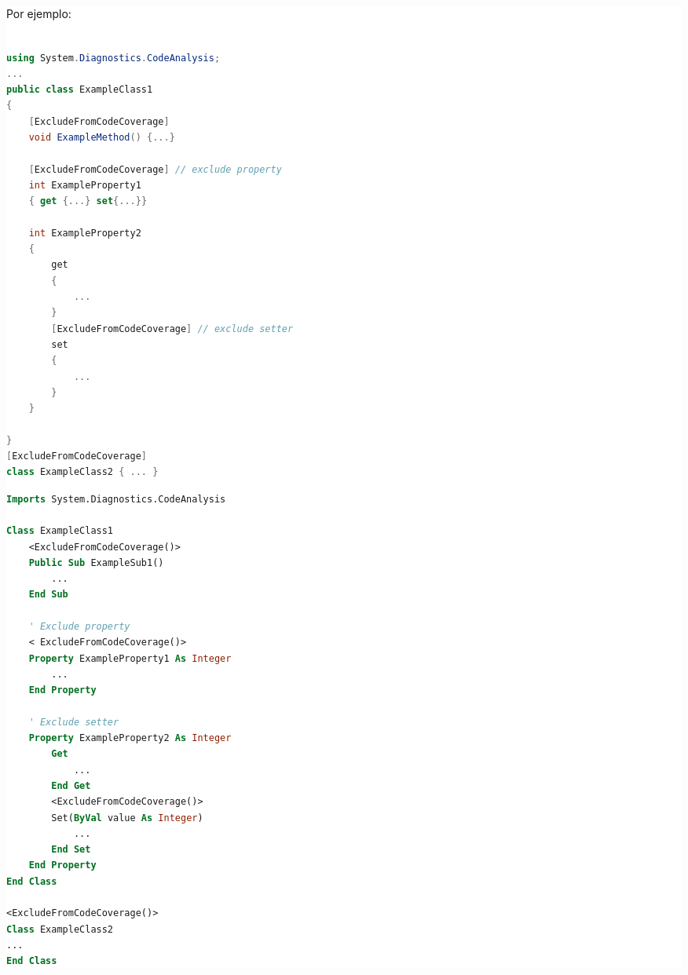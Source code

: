  Por ejemplo:

```csharp

using System.Diagnostics.CodeAnalysis;
...
public class ExampleClass1
{
    [ExcludeFromCodeCoverage]
    void ExampleMethod() {...}

    [ExcludeFromCodeCoverage] // exclude property
    int ExampleProperty1
    { get {...} set{...}}

    int ExampleProperty2
    {
        get
        {
            ...
        }
        [ExcludeFromCodeCoverage] // exclude setter
        set
        {
            ...
        }
    }

}
[ExcludeFromCodeCoverage]
class ExampleClass2 { ... }

```

```vb
Imports System.Diagnostics.CodeAnalysis

Class ExampleClass1
    <ExcludeFromCodeCoverage()>
    Public Sub ExampleSub1()
        ...
    End Sub

    ' Exclude property
    < ExcludeFromCodeCoverage()>
    Property ExampleProperty1 As Integer
        ...
    End Property

    ' Exclude setter
    Property ExampleProperty2 As Integer
        Get
            ...
        End Get
        <ExcludeFromCodeCoverage()>
        Set(ByVal value As Integer)
            ...
        End Set
    End Property
End Class

<ExcludeFromCodeCoverage()>
Class ExampleClass2
...
End Class
```